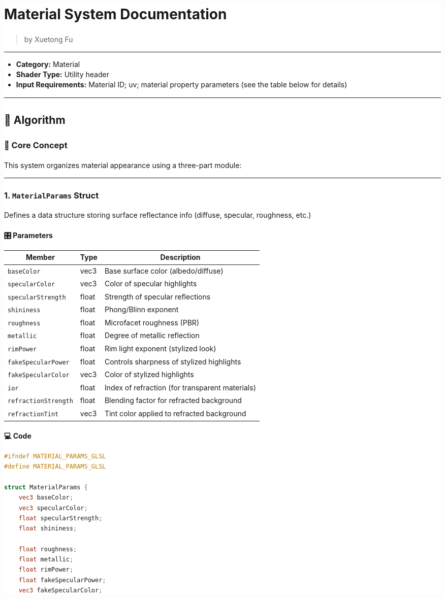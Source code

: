 <div class="container">
    <h1 class="main-heading">Material System Documentation</h1>
    <blockquote class="author">by Xuetong Fu</blockquote>
</div>

---

- **Category:** Material
- **Shader Type:** Utility header
- **Input Requirements:** Material ID; uv; material property parameters (see the table below for details)

---

## 🧠 Algorithm

### 🔷 Core Concept
This system organizes material appearance using a three-part module:

---
### 1. `MaterialParams` Struct
Defines a data structure storing surface reflectance info (diffuse, specular, roughness, etc.)
#### 🎛️ Parameters

| Member             | Type  | Description                                       |
|--------------------|-------|---------------------------------------------------|
| `baseColor`        | vec3  | Base surface color (albedo/diffuse)              |
| `specularColor`    | vec3  | Color of specular highlights                     |
| `specularStrength` | float | Strength of specular reflections                 |
| `shininess`        | float | Phong/Blinn exponent                             |
| `roughness`        | float | Microfacet roughness (PBR)                       |
| `metallic`         | float | Degree of metallic reflection                                 |
| `rimPower`         | float | Rim light exponent (stylized look)              |
| `fakeSpecularPower`| float | Controls sharpness of stylized highlights        |
| `fakeSpecularColor`| vec3  | Color of stylized highlights                     |
| `ior`              | float | Index of refraction (for transparent materials)  |
| `refractionStrength`| float| Blending factor for refracted background             |
| `refractionTint`   | vec3  | Tint color applied to refracted background             |

#### 💻 Code

```glsl
#ifndef MATERIAL_PARAMS_GLSL
#define MATERIAL_PARAMS_GLSL

struct MaterialParams {
    vec3 baseColor; 
    vec3 specularColor;
    float specularStrength;
    float shininess;

    float roughness;
    float metallic;
    float rimPower;
    float fakeSpecularPower;
    vec3 fakeSpecularColor;
```